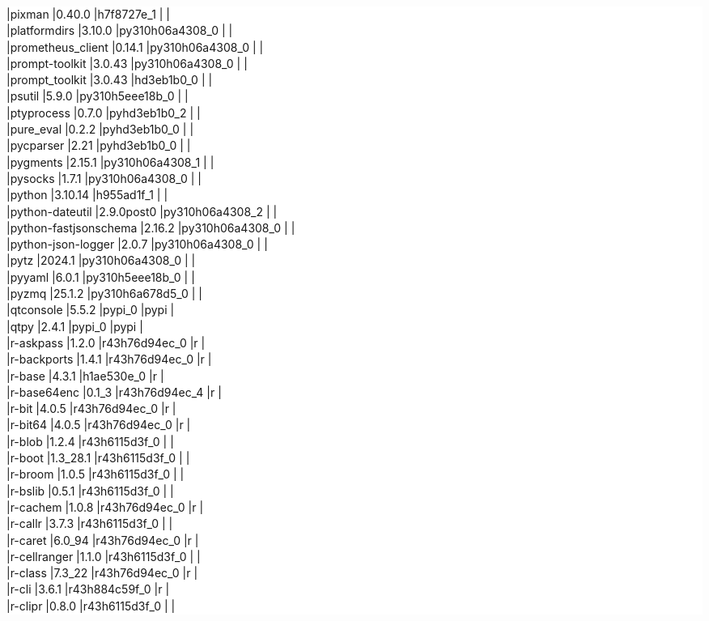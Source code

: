  |pixman |0.40.0 |h7f8727e_1 | |  
 |platformdirs |3.10.0 |py310h06a4308_0 | |  
 |prometheus_client |0.14.1 |py310h06a4308_0 | |  
 |prompt-toolkit |3.0.43 |py310h06a4308_0 | |  
 |prompt_toolkit |3.0.43 |hd3eb1b0_0 | |  
 |psutil |5.9.0 |py310h5eee18b_0 | |  
 |ptyprocess |0.7.0 |pyhd3eb1b0_2 | |  
 |pure_eval |0.2.2 |pyhd3eb1b0_0 | |  
 |pycparser |2.21 |pyhd3eb1b0_0 | |  
 |pygments |2.15.1 |py310h06a4308_1 | |  
 |pysocks |1.7.1 |py310h06a4308_0 | |  
 |python |3.10.14 |h955ad1f_1 | |  
 |python-dateutil |2.9.0post0 |py310h06a4308_2 | |  
 |python-fastjsonschema |2.16.2 |py310h06a4308_0 | |  
 |python-json-logger |2.0.7 |py310h06a4308_0 | |  
 |pytz |2024.1 |py310h06a4308_0 | |  
 |pyyaml |6.0.1 |py310h5eee18b_0 | |  
 |pyzmq |25.1.2 |py310h6a678d5_0 | |  
 |qtconsole |5.5.2 |pypi_0 |pypi |  
 |qtpy |2.4.1 |pypi_0 |pypi |  
 |r-askpass |1.2.0 |r43h76d94ec_0 |r |  
 |r-backports |1.4.1 |r43h76d94ec_0 |r |  
 |r-base |4.3.1 |h1ae530e_0 |r |  
 |r-base64enc |0.1_3 |r43h76d94ec_4 |r |  
 |r-bit |4.0.5 |r43h76d94ec_0 |r |  
 |r-bit64 |4.0.5 |r43h76d94ec_0 |r |  
 |r-blob |1.2.4 |r43h6115d3f_0 | |  
 |r-boot |1.3_28.1 |r43h6115d3f_0 | |  
 |r-broom |1.0.5 |r43h6115d3f_0 | |  
 |r-bslib |0.5.1 |r43h6115d3f_0 | |  
 |r-cachem |1.0.8 |r43h76d94ec_0 |r |  
 |r-callr |3.7.3 |r43h6115d3f_0 | |  
 |r-caret |6.0_94 |r43h76d94ec_0 |r |  
 |r-cellranger |1.1.0 |r43h6115d3f_0 | |  
 |r-class |7.3_22 |r43h76d94ec_0 |r |  
 |r-cli |3.6.1 |r43h884c59f_0 |r |  
 |r-clipr |0.8.0 |r43h6115d3f_0 | |  